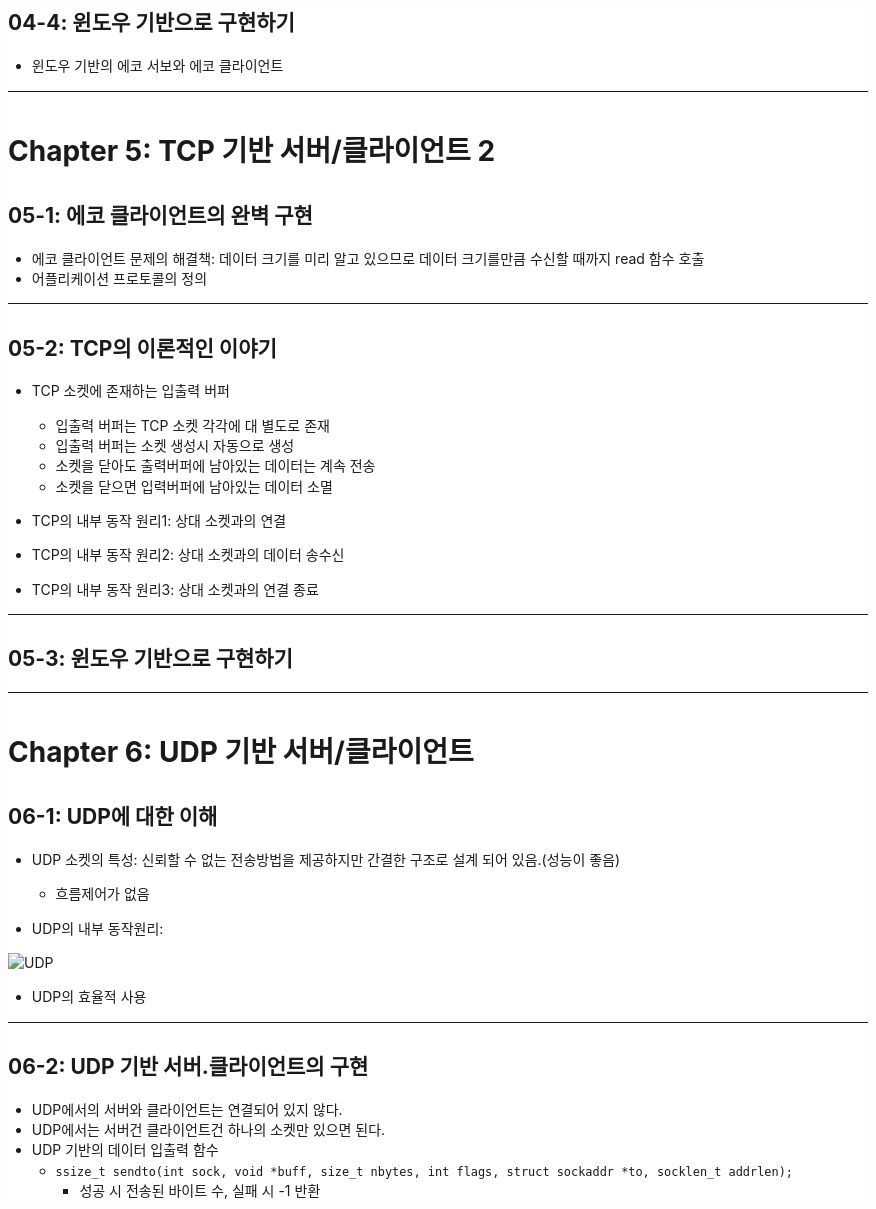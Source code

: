 ## 04-4: 윈도우 기반으로 구현하기 
- 윈도우 기반의 에코 서보와 에코 클라이언트 

---

# Chapter 5: TCP 기반 서버/클라이언트 2

## 05-1: 에코 클라이언트의 완벽 구현 
- 에코 클라이언트 문제의 해결책: 데이터 크기를 미리 알고 있으므로 데이터 크기를만큼 수신할 때까지 read 함수 호출 
- 어플리케이션 프로토콜의 정의 

---

## 05-2: TCP의 이론적인 이야기 

- TCP 소켓에 존재하는 입출력 버퍼 
    - 입출력 버퍼는 TCP 소켓 각각에 대 별도로 존재
    - 입출력 버퍼는 소켓 생성시 자동으로 생성 
    - 소켓을 닫아도 출력버퍼에 남아있는 데이터는 계속 전송
    - 소켓을 닫으면 입력버퍼에 남아있는 데이터 소멸 

- TCP의 내부 동작 원리1: 상대 소켓과의 연결
- TCP의 내부 동작 원리2: 상대 소켓과의 데이터 송수신 
- TCP의 내부 동작 원리3: 상대 소켓과의 연결 종료 

---

## 05-3: 윈도우 기반으로 구현하기 

---

# Chapter 6: UDP 기반 서버/클라이언트
## 06-1: UDP에 대한 이해 

- UDP 소켓의 특성: 신뢰할 수 없는 전송방법을 제공하지만 간결한 구조로 설계 되어 있음.(성능이 좋음)
    - 흐름제어가 없음 

- UDP의 내부 동작원리:

![UDP](https://t1.daumcdn.net/cfile/tistory/225E4B4255C1B74621)

- UDP의 효율적 사용 

---

## 06-2: UDP 기반 서버.클라이언트의 구현 

- UDP에서의 서버와 클라이언트는 연결되어 있지 않다.
- UDP에서는 서버건 클라이언트건 하나의 소켓만 있으면 된다.
- UDP 기반의 데이터 입출력 함수 
    - `ssize_t sendto(int sock, void *buff, size_t nbytes, int flags, struct sockaddr *to, socklen_t addrlen);`
        - 성공 시 전송된 바이트 수, 실패 시 -1 반환 
